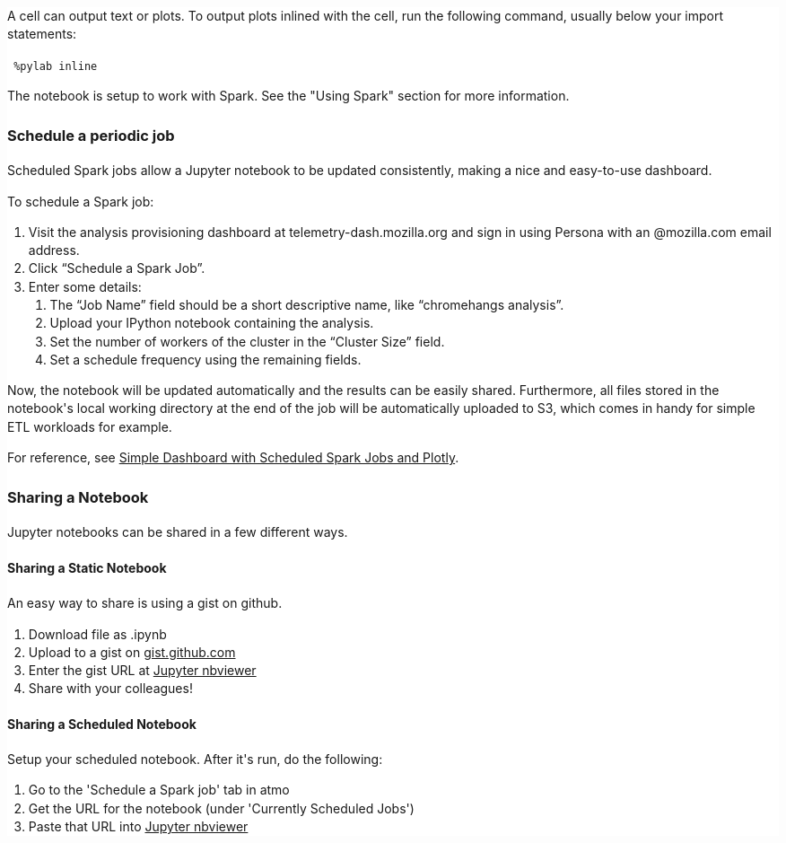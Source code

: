 A cell can output text or plots. To output plots inlined with the cell,
run the following command, usually below your import statements:

` %pylab inline`

The notebook is setup to work with Spark. See the "Using Spark" section
for more information.

### Schedule a periodic job

Scheduled Spark jobs allow a Jupyter notebook to be updated
consistently, making a nice and easy-to-use dashboard.

To schedule a Spark job:

1.  Visit the analysis provisioning dashboard at
    telemetry-dash.mozilla.org and sign in using Persona with an
    @mozilla.com email address.
2.  Click “Schedule a Spark Job”.
3.  Enter some details:
    1.  The “Job Name” field should be a short descriptive name, like
        “chromehangs analysis”.
    2.  Upload your IPython notebook containing the analysis.
    3.  Set the number of workers of the cluster in the “Cluster Size”
        field.
    4.  Set a schedule frequency using the remaining fields.

Now, the notebook will be updated automatically and the results can be
easily shared. Furthermore, all files stored in the notebook's local
working directory at the end of the job will be automatically uploaded
to S3, which comes in handy for simple ETL workloads for example.

For reference, see [Simple Dashboard with Scheduled Spark Jobs and
Plotly](https://robertovitillo.com/2015/03/13/simple-dashboards-with-scheduled-spark-jobs-and-plotly).

### Sharing a Notebook

Jupyter notebooks can be shared in a few different ways.

#### Sharing a Static Notebook

An easy way to share is using a gist on github.

1.  Download file as .ipynb
2.  Upload to a gist on [gist.github.com](http://gist.github.com)
3.  Enter the gist URL at [Jupyter
    nbviewer](http://nbviewer.jupyter.org/)
4.  Share with your colleagues!

#### Sharing a Scheduled Notebook

Setup your scheduled notebook. After it's run, do the following:

1.  Go to the 'Schedule a Spark job' tab in atmo
2.  Get the URL for the notebook (under 'Currently Scheduled Jobs')
3.  Paste that URL into [Jupyter nbviewer](http://nbviewer.jupyter.org/)
